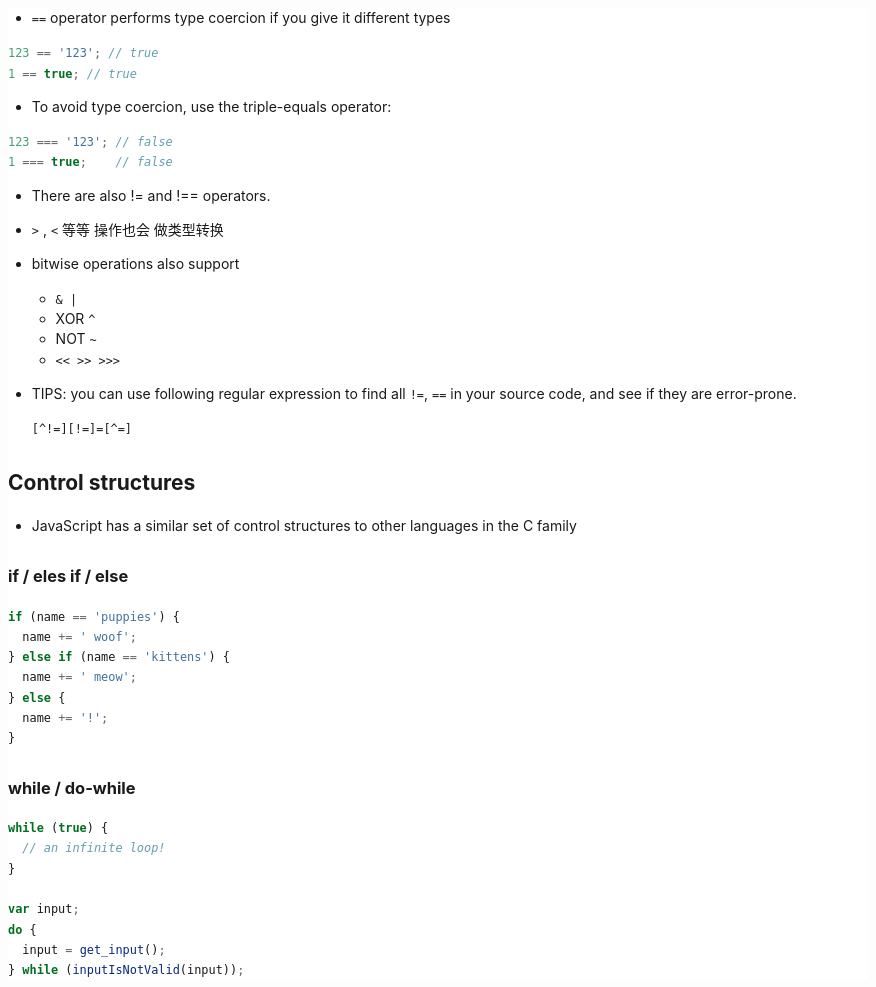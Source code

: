 - `==` operator performs type coercion if you give it different types

```javascript
123 == '123'; // true
1 == true; // true
```

- To avoid type coercion, use the triple-equals operator:

```javascript
123 === '123'; // false
1 === true;    // false
```

- There are also != and !== operators.
- `>` , `<` 等等 操作也会 做类型转换

- bitwise operations also support
    - `& | `
    - XOR `^`
    - NOT `~`
    - `<< >> >>>`

- TIPS:  you can use following regular expression to find all `!=`, `==` in your source code, and see if they are error-prone.
    ```re
    [^!=][!=]=[^=]
    ```

<h2 id="c48b7d4c81fcf51917066528ff5693ed"></h2>

## Control structures

- JavaScript has a similar set of control structures to other languages in the C family

<h2 id="015a27f9173988da8d0b60ad7c792c40"></h2>

### if / eles if / else 

```javascript
if (name == 'puppies') {
  name += ' woof';
} else if (name == 'kittens') {
  name += ' meow';
} else {
  name += '!';
}
```

<h2 id="02cb511523ca2dd3ea4d157f0f320bc0"></h2>

### while / do-while

```javascript
while (true) {
  // an infinite loop!
}

var input;
do {
  input = get_input();
} while (inputIsNotValid(input));
```
